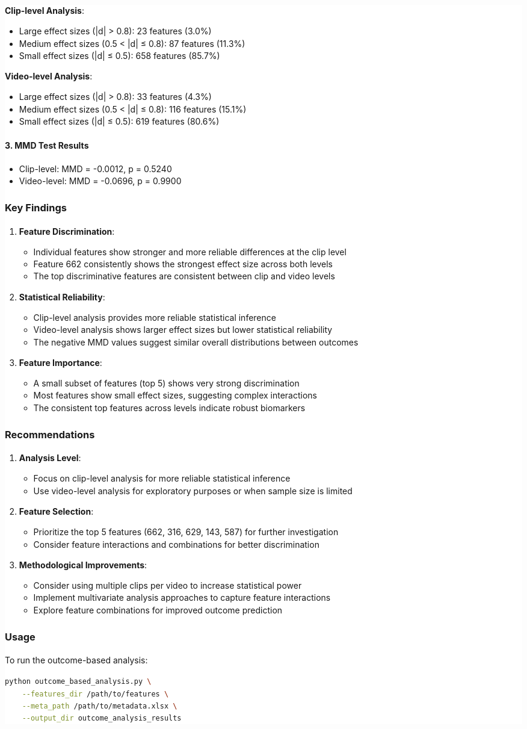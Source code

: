 **Clip-level Analysis**:
- Large effect sizes (|d| > 0.8): 23 features (3.0%)
- Medium effect sizes (0.5 < |d| ≤ 0.8): 87 features (11.3%)
- Small effect sizes (|d| ≤ 0.5): 658 features (85.7%)

**Video-level Analysis**:
- Large effect sizes (|d| > 0.8): 33 features (4.3%)
- Medium effect sizes (0.5 < |d| ≤ 0.8): 116 features (15.1%)
- Small effect sizes (|d| ≤ 0.5): 619 features (80.6%)

#### 3. MMD Test Results
- Clip-level: MMD = -0.0012, p = 0.5240
- Video-level: MMD = -0.0696, p = 0.9900

### Key Findings

1. **Feature Discrimination**:
   - Individual features show stronger and more reliable differences at the clip level
   - Feature 662 consistently shows the strongest effect size across both levels
   - The top discriminative features are consistent between clip and video levels

2. **Statistical Reliability**:
   - Clip-level analysis provides more reliable statistical inference
   - Video-level analysis shows larger effect sizes but lower statistical reliability
   - The negative MMD values suggest similar overall distributions between outcomes

3. **Feature Importance**:
   - A small subset of features (top 5) shows very strong discrimination
   - Most features show small effect sizes, suggesting complex interactions
   - The consistent top features across levels indicate robust biomarkers

### Recommendations

1. **Analysis Level**:
   - Focus on clip-level analysis for more reliable statistical inference
   - Use video-level analysis for exploratory purposes or when sample size is limited

2. **Feature Selection**:
   - Prioritize the top 5 features (662, 316, 629, 143, 587) for further investigation
   - Consider feature interactions and combinations for better discrimination

3. **Methodological Improvements**:
   - Consider using multiple clips per video to increase statistical power
   - Implement multivariate analysis approaches to capture feature interactions
   - Explore feature combinations for improved outcome prediction

### Usage

To run the outcome-based analysis:

```bash
python outcome_based_analysis.py \
    --features_dir /path/to/features \
    --meta_path /path/to/metadata.xlsx \
    --output_dir outcome_analysis_results
```
